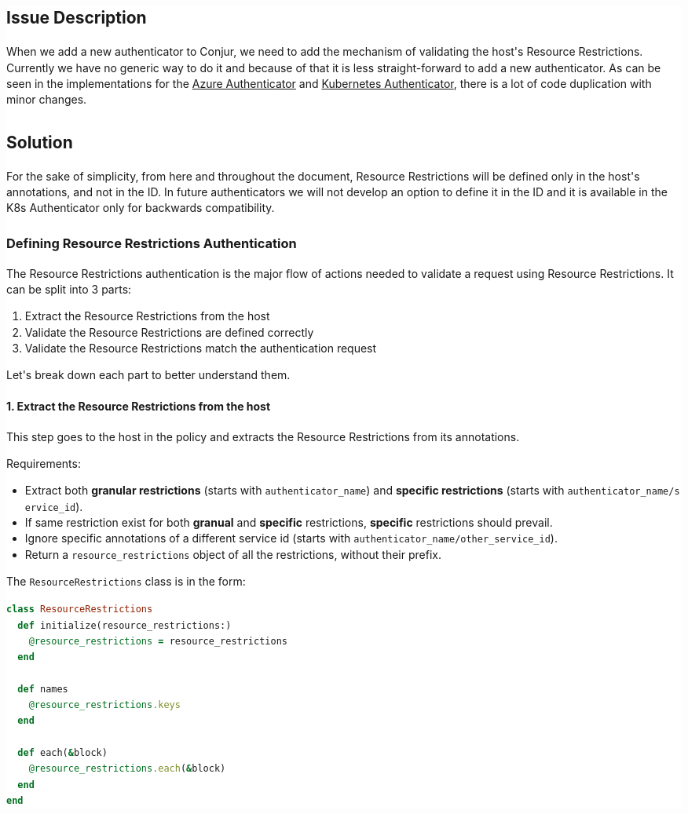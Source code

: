 ## Issue Description

When we add a new authenticator to Conjur, we need to add the mechanism
of validating the host's Resource Restrictions. Currently we have no generic
way to do it and because of that it is less straight-forward to add a new
authenticator. As can be seen in the implementations for the
[Azure Authenticator](/app/domain/authentication/authn_azure/validate_resource_restrictions.rb)
and 
[Kubernetes Authenticator](/app/domain/authentication/authn_k8s/validate_resource_restrictions.rb), 
there is a lot of code duplication with minor changes. 

## Solution

For the sake of simplicity, from here and throughout the document, Resource
Restrictions will be defined only in the host's annotations, and not in the ID. 
In future authenticators we will not develop an option to define it in the ID
and it is available in the K8s Authenticator only for backwards compatibility.

### Defining Resource Restrictions Authentication

The Resource Restrictions authentication is the major flow of actions needed
to validate a request using Resource Restrictions.
It can be split into 3 parts:

 1. Extract the Resource Restrictions from the host
 2. Validate the Resource Restrictions are defined correctly
 3. Validate the Resource Restrictions match the authentication request

Let's break down each part to better understand them.

#### 1. Extract the Resource Restrictions from the host

This step goes to the host in the policy and extracts the Resource Restrictions
from its annotations.

Requirements:

* Extract both **granular restrictions** (starts with `authenticator_name`) and
  **specific restrictions** (starts with `authenticator_name/service_id`).
* If same restriction exist for both **granual** and **specific** restrictions,
  **specific** restrictions should prevail.
* Ignore specific annotations of a different service id
  (starts with `authenticator_name/other_service_id`).
* Return a `resource_restrictions` object of all the restrictions, without their
  prefix.


The `ResourceRestrictions` class is in the form:

```ruby
class ResourceRestrictions
  def initialize(resource_restrictions:)
    @resource_restrictions = resource_restrictions
  end

  def names
    @resource_restrictions.keys
  end

  def each(&block)
    @resource_restrictions.each(&block)
  end
end
```
